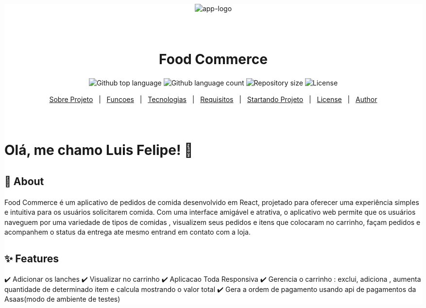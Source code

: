 <div align="center" id="top"> 
  <img width="512" height="512"  src="https://img.icons8.com/arcade/512/fast-food.png" alt="app-logo" />

  &#xa0;

  
</div>

<h1 align="center">Food Commerce</h1>

<p align="center">
  <img alt="Github top language" src="https://img.shields.io/github/languages/top/Guilhaof/weather-app?color=56BEB8">

  <img alt="Github language count" src="https://img.shields.io/github/languages/count/Guilhaof/weather-app?color=56BEB8">

  <img alt="Repository size" src="https://img.shields.io/github/repo-size/Guilhaof/weather-app?color=56BEB8">

  <img alt="License" src="https://img.shields.io/github/license/Guilhaof/weather-app?color=56BEB8">

</p>

<p align="center">
  <a href="#dart-about">Sobre Projeto</a> &#xa0; | &#xa0; 
  <a href="#sparkles-features">Funcoes</a> &#xa0; | &#xa0;
  <a href="#rocket-technologies">Tecnologias</a> &#xa0; | &#xa0;
  <a href="#white_check_mark-requirements">Requisitos</a> &#xa0; | &#xa0;
  <a href="#checkered_flag-starting">Startando Projeto</a> &#xa0; | &#xa0;
  <a href="#memo-license">License</a> &#xa0; | &#xa0;
  <a href="https://github.com/Guilhaof" target="_blank">Author</a>
</p>

<br>

# Olá, me chamo Luis Felipe! 👋

## :dart: About ##

Food Commerce é um aplicativo de pedidos de comida desenvolvido em React, projetado para oferecer uma experiência simples e intuitiva para os usuários solicitarem comida. Com uma interface amigável e atrativa, o aplicativo web  permite que os usuários naveguem por uma variedade de tipos de comidas , visualizem seus pedidos e itens que colocaram no carrinho, façam pedidos e acompanhem o status da entrega ate mesmo entrand em contato com a loja.

## :sparkles: Features ##

:heavy_check_mark: Adicionar os lanches 
:heavy_check_mark: Visualizar no carrinho
:heavy_check_mark: Aplicacao Toda Responsiva 
:heavy_check_mark: Gerencia o carrinho : exclui, adiciona , aumenta quantidade de determinado item e calcula mostrando o valor total
:heavy_check_mark: Gera a ordem de pagamento usando api de pagamentos da Asaas(modo de ambiente de testes)
